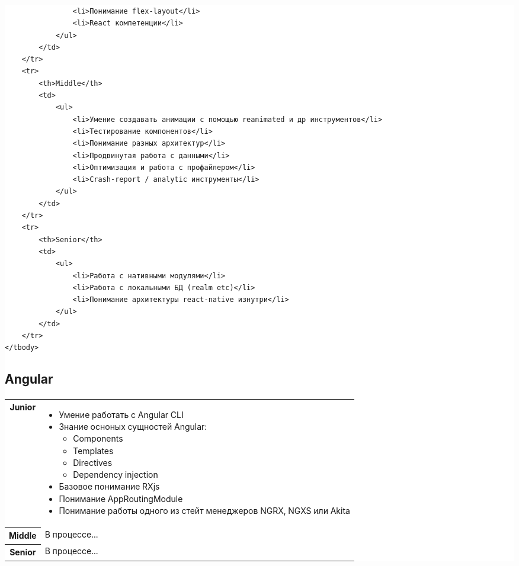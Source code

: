                     <li>Понимание flex-layout</li>
                    <li>React компетенции</li>
                </ul>
            </td>
        </tr>
        <tr>
            <th>Middle</th>
            <td>
                <ul>
                    <li>Умение создавать анимации с помощью reanimated и др инструментов</li>
                    <li>Тестирование компонентов</li>
                    <li>Понимание разных архитектур</li>
                    <li>Продвинутая работа с данными</li>
                    <li>Оптимизация и работа с профайлером</li>
                    <li>Crash-report / analytic инструменты</li>
                </ul>
            </td>
        </tr>
        <tr>
            <th>Senior</th>
            <td>
                <ul>
                    <li>Работа с нативными модулями</li>
                    <li>Работа с локальными БД (realm etc)</li>
                    <li>Понимание архитектуры react-native изнутри</li>
                </ul>
            </td>
        </tr>
    </tbody>
</table>

## Angular

<table>
    <tbody>
        <tr>
            <th>Junior</th>
            <td>
                <ul>
                    <li>Умение работать с Angular CLI</li>
                    <li>Знание осноных сущностей Angular:
                        <ul>
                            <li>Components</li>
                        <li>Templates</li>
                        <li>Directives</li>
                        <li>Dependency injection</li>
                        </ul>
                    </li>
                    <li>Базовое понимание RXjs</li>
                    <li>Понимание AppRoutingModule</li>
                    <li>Понимание работы одного из стейт менеджеров NGRX, NGXS или Akita</li>
                </ul>
            </td>
        </tr>
        <tr>
            <th>Middle</th>
            <td>В процессе...</td>
        </tr>
        <tr>
            <th>Senior</th>
            <td>В процессе...</td>
        </tr>
    </tbody>